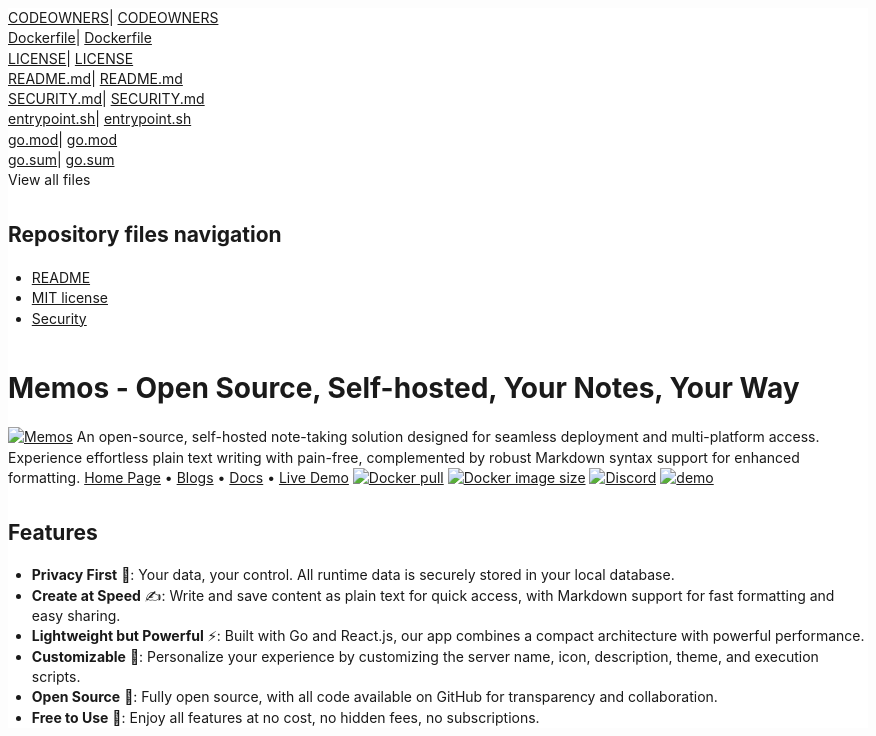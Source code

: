 [CODEOWNERS](https://github.com/usememos/memos/blob/main/CODEOWNERS "CODEOWNERS")| [CODEOWNERS](https://github.com/usememos/memos/blob/main/CODEOWNERS "CODEOWNERS")  
[Dockerfile](https://github.com/usememos/memos/blob/main/Dockerfile "Dockerfile")| [Dockerfile](https://github.com/usememos/memos/blob/main/Dockerfile "Dockerfile")  
[LICENSE](https://github.com/usememos/memos/blob/main/LICENSE "LICENSE")| [LICENSE](https://github.com/usememos/memos/blob/main/LICENSE "LICENSE")  
[README.md](https://github.com/usememos/memos/blob/main/README.md "README.md")| [README.md](https://github.com/usememos/memos/blob/main/README.md "README.md")  
[SECURITY.md](https://github.com/usememos/memos/blob/main/SECURITY.md "SECURITY.md")| [SECURITY.md](https://github.com/usememos/memos/blob/main/SECURITY.md "SECURITY.md")  
[entrypoint.sh](https://github.com/usememos/memos/blob/main/entrypoint.sh "entrypoint.sh")| [entrypoint.sh](https://github.com/usememos/memos/blob/main/entrypoint.sh "entrypoint.sh")  
[go.mod](https://github.com/usememos/memos/blob/main/go.mod "go.mod")| [go.mod](https://github.com/usememos/memos/blob/main/go.mod "go.mod")  
[go.sum](https://github.com/usememos/memos/blob/main/go.sum "go.sum")| [go.sum](https://github.com/usememos/memos/blob/main/go.sum "go.sum")  
View all files  
## Repository files navigation
  * [README](https://github.com/usememos/memos)
  * [MIT license](https://github.com/usememos/memos)
  * [Security](https://github.com/usememos/memos)


# Memos - Open Source, Self-hosted, Your Notes, Your Way
[](https://github.com/usememos/memos#memos---open-source-self-hosted-your-notes-your-way)
[![Memos](https://camo.githubusercontent.com/aa5a8cac358e3448ef7bad80fc178699841913ec438ed0ddfe18f867f931d7ee/68747470733a2f2f7777772e7573656d656d6f732e636f6d2f6c6f676f2d726f756e6465642e706e67)](https://camo.githubusercontent.com/aa5a8cac358e3448ef7bad80fc178699841913ec438ed0ddfe18f867f931d7ee/68747470733a2f2f7777772e7573656d656d6f732e636f6d2f6c6f676f2d726f756e6465642e706e67)
An open-source, self-hosted note-taking solution designed for seamless deployment and multi-platform access. Experience effortless plain text writing with pain-free, complemented by robust Markdown syntax support for enhanced formatting.
[Home Page](https://www.usememos.com) • [Blogs](https://www.usememos.com/blog) • [Docs](https://www.usememos.com/docs) • [Live Demo](https://demo.usememos.com/)
[![Docker pull](https://camo.githubusercontent.com/42201755c9f35921d63f7439ed7b5358c00ef5d6c58b714b4ca5f45ba2f00949/68747470733a2f2f696d672e736869656c64732e696f2f646f636b65722f70756c6c732f6e656f736d656d6f2f6d656d6f732e737667)](https://hub.docker.com/r/neosmemo/memos) [![Docker image size](https://camo.githubusercontent.com/a837eedb4bf33d49357f72648920cb7d8554ebc22e5bf92ee81649be69de5a82/68747470733a2f2f696d672e736869656c64732e696f2f646f636b65722f696d6167652d73697a652f6e656f736d656d6f2f6d656d6f733f736f72743d73656d766572)](https://hub.docker.com/r/neosmemo/memos) [![Discord](https://camo.githubusercontent.com/ac3c528c400d1de1df0756d45d01fc1e2573e406a168b0994f0849587254121e/68747470733a2f2f696d672e736869656c64732e696f2f62616467652f646973636f72642d636861742d3538363566323f6c6f676f3d646973636f7264266c6f676f436f6c6f723d663566356635)](https://discord.gg/tfPJa4UmAv)
[![demo](https://camo.githubusercontent.com/e31052e97a940bf0afde9a63e59dd7a03c7cb698e0378df0876d131972b115a9/68747470733a2f2f7777772e7573656d656d6f732e636f6d2f64656d6f2e706e67)](https://camo.githubusercontent.com/e31052e97a940bf0afde9a63e59dd7a03c7cb698e0378df0876d131972b115a9/68747470733a2f2f7777772e7573656d656d6f732e636f6d2f64656d6f2e706e67)
## Features
[](https://github.com/usememos/memos#features)
  * **Privacy First** 🏡: Your data, your control. All runtime data is securely stored in your local database.
  * **Create at Speed** ✍️: Write and save content as plain text for quick access, with Markdown support for fast formatting and easy sharing.
  * **Lightweight but Powerful** ⚡: Built with Go and React.js, our app combines a compact architecture with powerful performance.
  * **Customizable** 🧩: Personalize your experience by customizing the server name, icon, description, theme, and execution scripts.
  * **Open Source** 🦦: Fully open source, with all code available on GitHub for transparency and collaboration.
  * **Free to Use** 💸: Enjoy all features at no cost, no hidden fees, no subscriptions.
